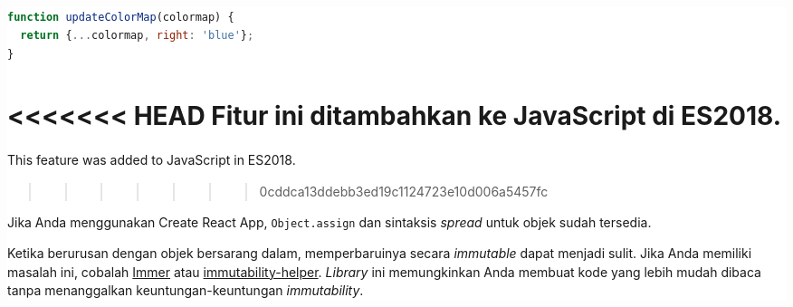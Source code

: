 ```js
function updateColorMap(colormap) {
  return {...colormap, right: 'blue'};
}
```

<<<<<<< HEAD
Fitur ini ditambahkan ke JavaScript di ES2018.
=======
This feature was added to JavaScript in ES2018.
>>>>>>> 0cddca13ddebb3ed19c1124723e10d006a5457fc

Jika Anda menggunakan Create React App, `Object.assign` dan sintaksis *spread* untuk objek sudah tersedia.

Ketika berurusan dengan objek bersarang dalam, memperbaruinya secara *immutable* dapat menjadi sulit. Jika Anda memiliki masalah ini, cobalah [Immer](https://github.com/mweststrate/immer) atau [immutability-helper](https://github.com/kolodny/immutability-helper). *Library* ini memungkinkan Anda membuat kode yang lebih mudah dibaca tanpa menanggalkan keuntungan-keuntungan *immutability*.
